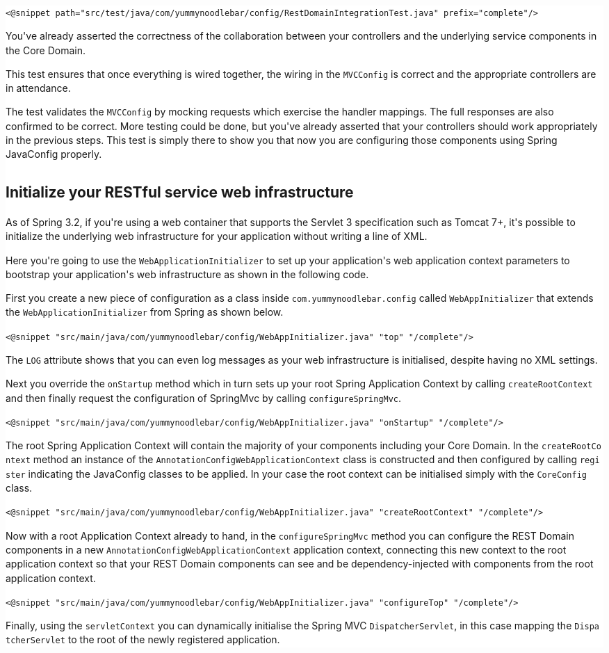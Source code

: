     <@snippet path="src/test/java/com/yummynoodlebar/config/RestDomainIntegrationTest.java" prefix="complete"/>

You've already asserted the correctness of the collaboration between your controllers and the underlying service components in the Core Domain. 

This test ensures that once everything is wired together, the wiring in the `MVCConfig` is correct and the appropriate controllers are in attendance.

The test validates the `MVCConfig` by mocking requests which exercise the handler mappings. The full responses are also confirmed to be correct. More testing could be done, but you've already asserted that your controllers should work appropriately in the previous steps. This test is simply there to show you that now you are configuring those components using Spring JavaConfig properly.

## Initialize your RESTful service web infrastructure

As of Spring 3.2, if you're using a web container that supports the Servlet 3 specification such as Tomcat 7+, it's possible to initialize the underlying web infrastructure for your application without writing a line of XML.

Here you're going to use the `WebApplicationInitializer` to set up your application's web application context parameters to bootstrap your application's web infrastructure as shown in the following code.

First you create a new piece of configuration as a class inside `com.yummynoodlebar.config` called `WebAppInitializer` that extends the `WebApplicationInitializer` from Spring as shown below.

    <@snippet "src/main/java/com/yummynoodlebar/config/WebAppInitializer.java" "top" "/complete"/>

The `LOG` attribute shows that you can even log messages as your web infrastructure is initialised, despite having no XML settings.

Next you override the `onStartup` method which in turn sets up your root Spring Application Context by calling `createRootContext` and then finally request the configuration of SpringMvc by calling `configureSpringMvc`.

    <@snippet "src/main/java/com/yummynoodlebar/config/WebAppInitializer.java" "onStartup" "/complete"/>

The root Spring Application Context will contain the majority of your components including your Core Domain. In the `createRootContext` method an instance of the `AnnotationConfigWebApplicationContext` class is constructed and then configured by calling `register` indicating the JavaConfig classes to be applied. In your case the root context can be initialised simply with the `CoreConfig` class.

    <@snippet "src/main/java/com/yummynoodlebar/config/WebAppInitializer.java" "createRootContext" "/complete"/>

Now with a root Application Context already to hand, in the `configureSpringMvc` method you can configure the REST Domain components in a new `AnnotationConfigWebApplicationContext` application context, connecting this new context to the root application context so that your REST Domain components can see and be dependency-injected with components from the root application context.

    <@snippet "src/main/java/com/yummynoodlebar/config/WebAppInitializer.java" "configureTop" "/complete"/>

Finally, using the `servletContext` you can dynamically initialise the Spring MVC `DispatcherServlet`, in this case mapping the `DispatcherServlet` to the root of the newly registered application.
